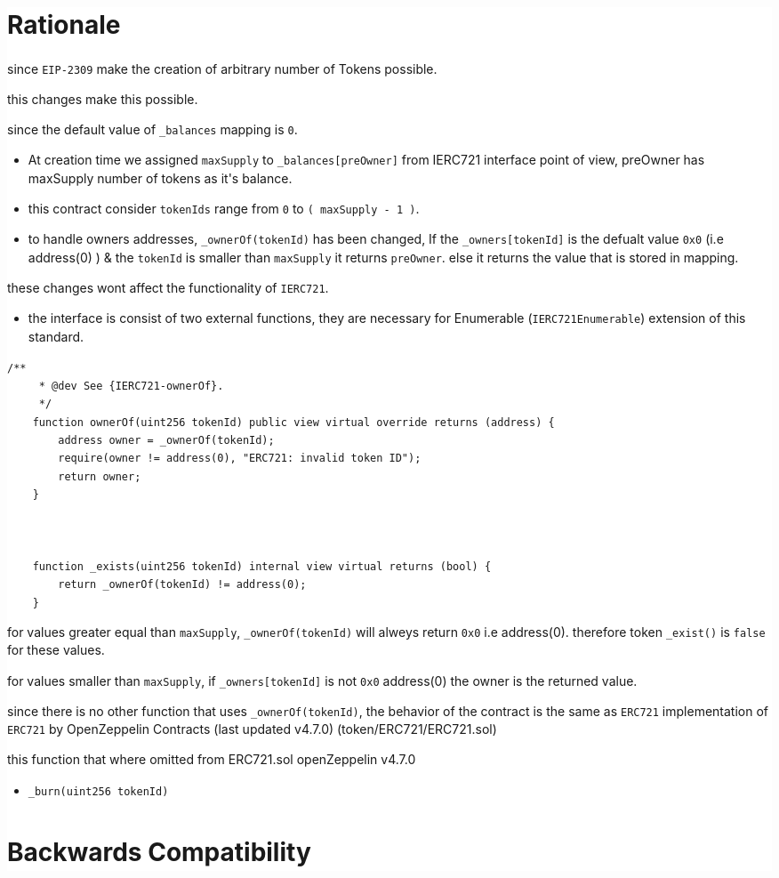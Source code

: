 # Rationale
since `EIP-2309` make the creation of arbitrary number of Tokens possible.

this changes make this possible.

since the default value of `_balances` mapping is `0`.

* At creation time we assigned `maxSupply` to `_balances[preOwner]`  from IERC721 interface point of view, preOwner has maxSupply number of tokens as it's balance.

* this contract consider `tokenIds` range from `0` to `( maxSupply - 1 )`.

* to handle owners addresses, `_ownerOf(tokenId)` has been changed, If the `_owners[tokenId]` is the defualt value `0x0` (i.e address(0) )  & the `tokenId` is smaller than `maxSupply` it returns `preOwner`. else it returns the value that is stored in mapping.

these changes wont affect the functionality of `IERC721`.

* the interface is consist of two external functions, they are necessary for Enumerable (`IERC721Enumerable`) extension of this standard.

```
/**
     * @dev See {IERC721-ownerOf}.
     */
    function ownerOf(uint256 tokenId) public view virtual override returns (address) {
        address owner = _ownerOf(tokenId);
        require(owner != address(0), "ERC721: invalid token ID");
        return owner;
    }



    function _exists(uint256 tokenId) internal view virtual returns (bool) {
        return _ownerOf(tokenId) != address(0);
    }
```

  for values greater equal than `maxSupply`, `_ownerOf(tokenId)` will alweys return   `0x0` i.e address(0). therefore token `_exist()` is `false` for these values.

 for values smaller than `maxSupply`, if `_owners[tokenId]` is not `0x0` address(0) the owner is the returned value.

 since there is no other function that uses `_ownerOf(tokenId)`, the behavior of the contract is the same as `ERC721` implementation of `ERC721` by OpenZeppelin Contracts (last updated v4.7.0) (token/ERC721/ERC721.sol)

 this function that where omitted from ERC721.sol openZeppelin v4.7.0
 *  `_burn(uint256 tokenId)` 



# Backwards Compatibility
